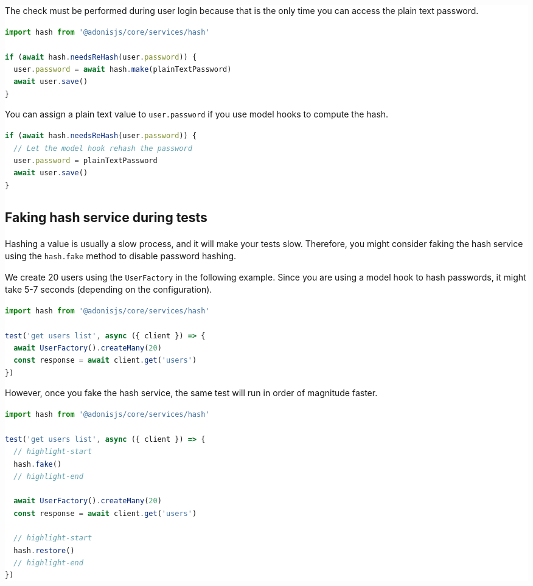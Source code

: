 The check must be performed during user login because that is the only time you can access the plain text password.

```ts
import hash from '@adonisjs/core/services/hash'

if (await hash.needsReHash(user.password)) {
  user.password = await hash.make(plainTextPassword)
  await user.save()
}
```

You can assign a plain text value to `user.password` if you use model hooks to compute the hash.

```ts
if (await hash.needsReHash(user.password)) {
  // Let the model hook rehash the password
  user.password = plainTextPassword
  await user.save()
}
```

## Faking hash service during tests

Hashing a value is usually a slow process, and it will make your tests slow. Therefore, you might consider faking the hash service using the `hash.fake` method to disable password hashing.

We create 20 users using the `UserFactory` in the following example. Since you are using a model hook to hash passwords, it might take 5-7 seconds (depending on the configuration).

```ts
import hash from '@adonisjs/core/services/hash'

test('get users list', async ({ client }) => {
  await UserFactory().createMany(20)    
  const response = await client.get('users')
})
```

However, once you fake the hash service, the same test will run in order of magnitude faster.

```ts
import hash from '@adonisjs/core/services/hash'

test('get users list', async ({ client }) => {
  // highlight-start
  hash.fake()
  // highlight-end
  
  await UserFactory().createMany(20)    
  const response = await client.get('users')

  // highlight-start
  hash.restore()
  // highlight-end
})
```
